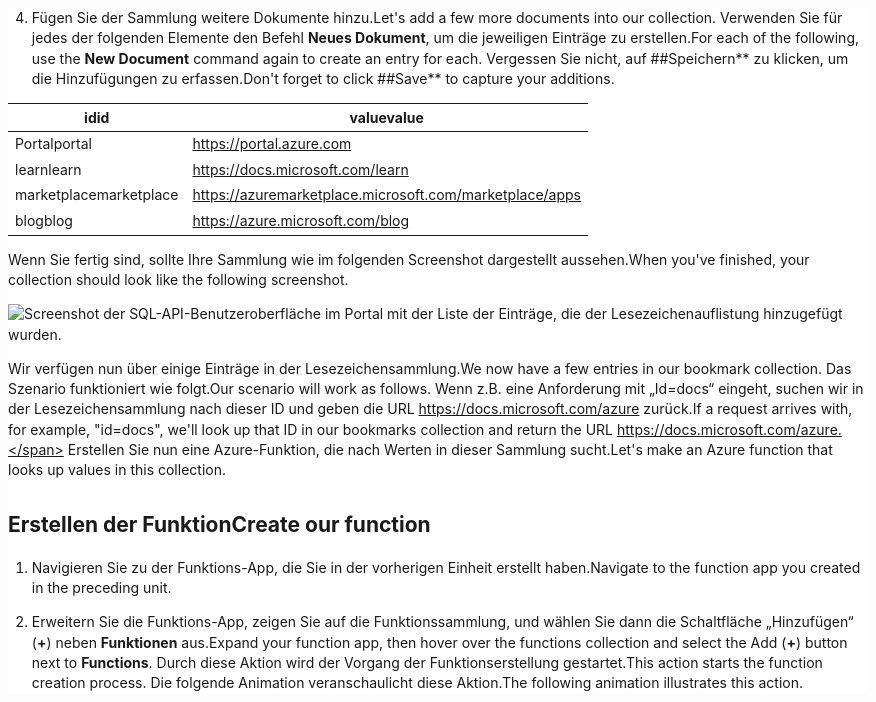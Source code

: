 
4. <span data-ttu-id="6dd13-218">Fügen Sie der Sammlung weitere Dokumente hinzu.</span><span class="sxs-lookup"><span data-stu-id="6dd13-218">Let's add a few more documents into our collection.</span></span> <span data-ttu-id="6dd13-219">Verwenden Sie für jedes der folgenden Elemente den Befehl **Neues Dokument**, um die jeweiligen Einträge zu erstellen.</span><span class="sxs-lookup"><span data-stu-id="6dd13-219">For each of the following, use the **New Document** command again to create an entry for each.</span></span> <span data-ttu-id="6dd13-220">Vergessen Sie nicht, auf ##Speichern\*\* zu klicken, um die Hinzufügungen zu erfassen.</span><span class="sxs-lookup"><span data-stu-id="6dd13-220">Don't forget to click ##Save\*\* to capture your additions.</span></span>

|<span data-ttu-id="6dd13-221">id</span><span class="sxs-lookup"><span data-stu-id="6dd13-221">id</span></span>  |<span data-ttu-id="6dd13-222">value</span><span class="sxs-lookup"><span data-stu-id="6dd13-222">value</span></span>  |
|---------|---------|
|<span data-ttu-id="6dd13-223">Portal</span><span class="sxs-lookup"><span data-stu-id="6dd13-223">portal</span></span>     |  https://portal.azure.com       |
|<span data-ttu-id="6dd13-224">learn</span><span class="sxs-lookup"><span data-stu-id="6dd13-224">learn</span></span>     |   https://docs.microsoft.com/learn |
|<span data-ttu-id="6dd13-225">marketplace</span><span class="sxs-lookup"><span data-stu-id="6dd13-225">marketplace</span></span>     |    https://azuremarketplace.microsoft.com/marketplace/apps  |
|<span data-ttu-id="6dd13-226">blog</span><span class="sxs-lookup"><span data-stu-id="6dd13-226">blog</span></span> | https://azure.microsoft.com/blog |

<span data-ttu-id="6dd13-227">Wenn Sie fertig sind, sollte Ihre Sammlung wie im folgenden Screenshot dargestellt aussehen.</span><span class="sxs-lookup"><span data-stu-id="6dd13-227">When you've finished, your collection should look like the following screenshot.</span></span>

![Screenshot der SQL-API-Benutzeroberfläche im Portal mit der Liste der Einträge, die der Lesezeichenauflistung hinzugefügt wurden.](../media-draft/db-bookmark-coll.PNG)

<span data-ttu-id="6dd13-229">Wir verfügen nun über einige Einträge in der Lesezeichensammlung.</span><span class="sxs-lookup"><span data-stu-id="6dd13-229">We now have a few entries in our bookmark collection.</span></span> <span data-ttu-id="6dd13-230">Das Szenario funktioniert wie folgt.</span><span class="sxs-lookup"><span data-stu-id="6dd13-230">Our scenario will work as follows.</span></span> <span data-ttu-id="6dd13-231">Wenn z.B. eine Anforderung mit „Id=docs“ eingeht, suchen wir in der Lesezeichensammlung nach dieser ID und geben die URL https://docs.microsoft.com/azure zurück.</span><span class="sxs-lookup"><span data-stu-id="6dd13-231">If a request arrives with, for example, "id=docs", we'll look up that ID in our bookmarks collection and return the URL https://docs.microsoft.com/azure.</span></span> <span data-ttu-id="6dd13-232">Erstellen Sie nun eine Azure-Funktion, die nach Werten in dieser Sammlung sucht.</span><span class="sxs-lookup"><span data-stu-id="6dd13-232">Let's make an Azure function that looks up values in this collection.</span></span>

## <a name="create-our-function"></a><span data-ttu-id="6dd13-233">Erstellen der Funktion</span><span class="sxs-lookup"><span data-stu-id="6dd13-233">Create our function</span></span>

1. <span data-ttu-id="6dd13-234">Navigieren Sie zu der Funktions-App, die Sie in der vorherigen Einheit erstellt haben.</span><span class="sxs-lookup"><span data-stu-id="6dd13-234">Navigate to the function app you created in the preceding unit.</span></span>

2. <span data-ttu-id="6dd13-235">Erweitern Sie die Funktions-App, zeigen Sie auf die Funktionssammlung, und wählen Sie dann die Schaltfläche „Hinzufügen“ (**+**) neben **Funktionen** aus.</span><span class="sxs-lookup"><span data-stu-id="6dd13-235">Expand your function app, then hover over the functions collection and select the Add (**+**) button next to **Functions**.</span></span> <span data-ttu-id="6dd13-236">Durch diese Aktion wird der Vorgang der Funktionserstellung gestartet.</span><span class="sxs-lookup"><span data-stu-id="6dd13-236">This action starts the function creation process.</span></span> <span data-ttu-id="6dd13-237">Die folgende Animation veranschaulicht diese Aktion.</span><span class="sxs-lookup"><span data-stu-id="6dd13-237">The following animation illustrates this action.</span></span>
